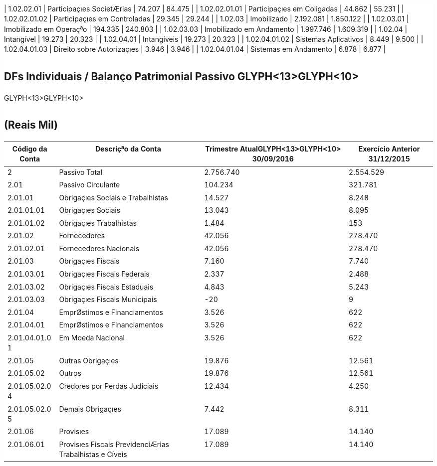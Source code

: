 | 1.02.02.01        | Participaçıes SocietÆrias                            | 74.207                                         | 84.475                          |
| 1.02.02.01.01     | Participaçıes em Coligadas                           | 44.862                                         | 55.231                          |
| 1.02.02.01.02     | Participaçıes em Controladas                         | 29.345                                         | 29.244                          |
| 1.02.03           | Imobilizado                                          | 2.192.081                                      | 1.850.122                       |
| 1.02.03.01        | Imobilizado em Operaçªo                              | 194.335                                        | 240.803                         |
| 1.02.03.03        | Imobilizado em Andamento                             | 1.997.746                                      | 1.609.319                       |
| 1.02.04           | Intangível                                           | 19.273                                         | 20.323                          |
| 1.02.04.01        | Intangíveis                                          | 19.273                                         | 20.323                          |
| 1.02.04.01.02     | Sistemas Aplicativos                                 | 8.449                                          | 9.500                           |
| 1.02.04.01.03     | Direito sobre Autorizaçıes                           | 3.946                                          | 3.946                           |
| 1.02.04.01.04     | Sistemas em Andamento                                | 6.878                                          | 6.877                           |

## DFs Individuais / Balanço Patrimonial Passivo GLYPH&lt;13&gt;GLYPH&lt;10&gt;

GLYPH&lt;13&gt;GLYPH&lt;10&gt;

## (Reais Mil)

| Código da Conta   | Descriçªo da Conta                                      | Trimestre AtualGLYPH<13>GLYPH<10> 30/09/2016   | Exercício Anterior 31/12/2015   |
|-------------------|---------------------------------------------------------|------------------------------------------------|---------------------------------|
| 2                 | Passivo Total                                           | 2.756.740                                      | 2.554.529                       |
| 2.01              | Passivo Circulante                                      | 104.234                                        | 321.781                         |
| 2.01.01           | Obrigaçıes Sociais e Trabalhistas                       | 14.527                                         | 8.248                           |
| 2.01.01.01        | Obrigaçıes Sociais                                      | 13.043                                         | 8.095                           |
| 2.01.01.02        | Obrigaçıes Trabalhistas                                 | 1.484                                          | 153                             |
| 2.01.02           | Fornecedores                                            | 42.056                                         | 278.470                         |
| 2.01.02.01        | Fornecedores Nacionais                                  | 42.056                                         | 278.470                         |
| 2.01.03           | Obrigaçıes Fiscais                                      | 7.160                                          | 7.740                           |
| 2.01.03.01        | Obrigaçıes Fiscais Federais                             | 2.337                                          | 2.488                           |
| 2.01.03.02        | Obrigaçıes Fiscais Estaduais                            | 4.843                                          | 5.243                           |
| 2.01.03.03        | Obrigaçıes Fiscais Municipais                           | -20                                            | 9                               |
| 2.01.04           | EmprØstimos e Financiamentos                            | 3.526                                          | 622                             |
| 2.01.04.01        | EmprØstimos e Financiamentos                            | 3.526                                          | 622                             |
| 2.01.04.01.01     | Em Moeda Nacional                                       | 3.526                                          | 622                             |
| 2.01.05           | Outras Obrigaçıes                                       | 19.876                                         | 12.561                          |
| 2.01.05.02        | Outros                                                  | 19.876                                         | 12.561                          |
| 2.01.05.02.04     | Credores por Perdas Judiciais                           | 12.434                                         | 4.250                           |
| 2.01.05.02.05     | Demais Obrigaçıes                                       | 7.442                                          | 8.311                           |
| 2.01.06           | Provisıes                                               | 17.089                                         | 14.140                          |
| 2.01.06.01        | Provisıes Fiscais PrevidenciÆrias Trabalhistas e Cíveis | 17.089                                         | 14.140                          |